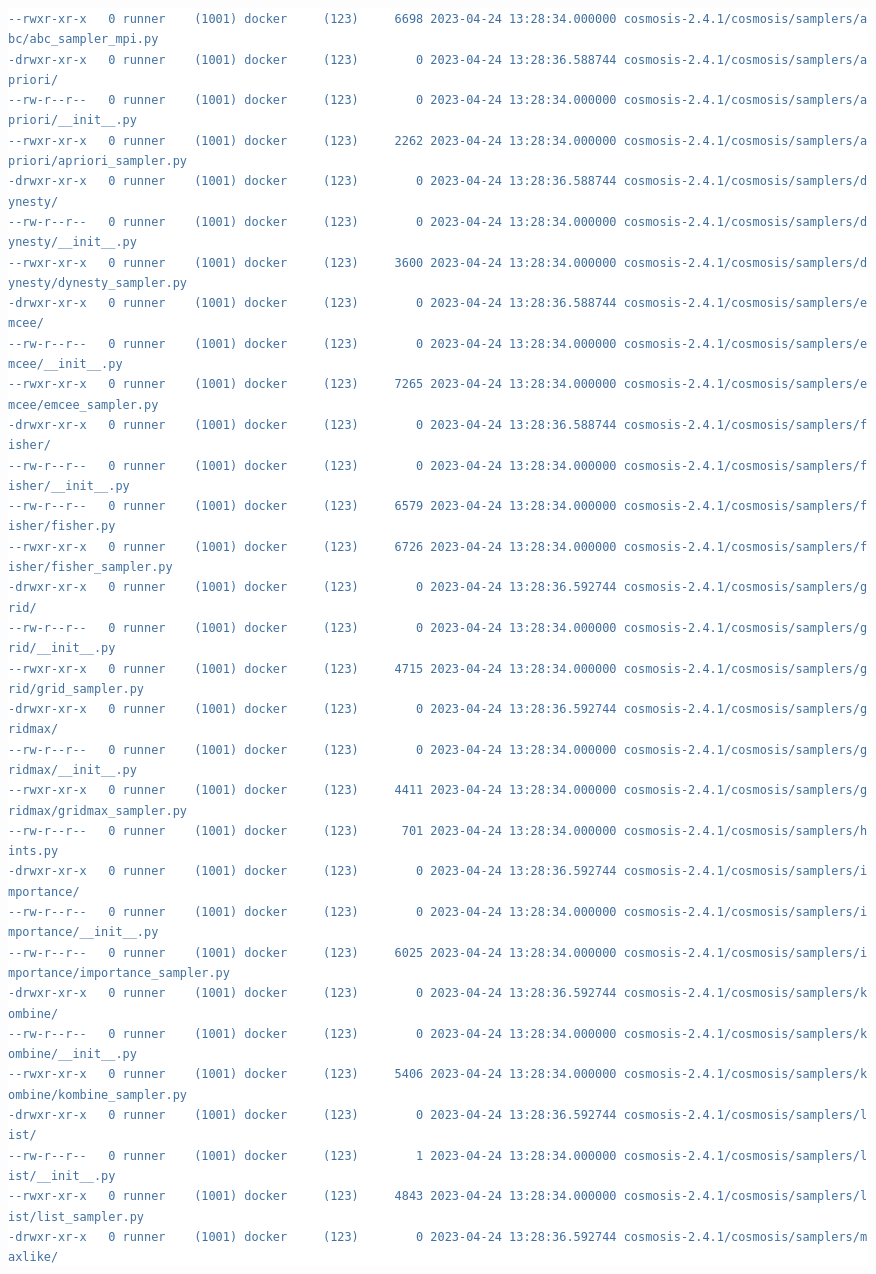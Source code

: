 ```diff
--rwxr-xr-x   0 runner    (1001) docker     (123)     6698 2023-04-24 13:28:34.000000 cosmosis-2.4.1/cosmosis/samplers/abc/abc_sampler_mpi.py
-drwxr-xr-x   0 runner    (1001) docker     (123)        0 2023-04-24 13:28:36.588744 cosmosis-2.4.1/cosmosis/samplers/apriori/
--rw-r--r--   0 runner    (1001) docker     (123)        0 2023-04-24 13:28:34.000000 cosmosis-2.4.1/cosmosis/samplers/apriori/__init__.py
--rwxr-xr-x   0 runner    (1001) docker     (123)     2262 2023-04-24 13:28:34.000000 cosmosis-2.4.1/cosmosis/samplers/apriori/apriori_sampler.py
-drwxr-xr-x   0 runner    (1001) docker     (123)        0 2023-04-24 13:28:36.588744 cosmosis-2.4.1/cosmosis/samplers/dynesty/
--rw-r--r--   0 runner    (1001) docker     (123)        0 2023-04-24 13:28:34.000000 cosmosis-2.4.1/cosmosis/samplers/dynesty/__init__.py
--rwxr-xr-x   0 runner    (1001) docker     (123)     3600 2023-04-24 13:28:34.000000 cosmosis-2.4.1/cosmosis/samplers/dynesty/dynesty_sampler.py
-drwxr-xr-x   0 runner    (1001) docker     (123)        0 2023-04-24 13:28:36.588744 cosmosis-2.4.1/cosmosis/samplers/emcee/
--rw-r--r--   0 runner    (1001) docker     (123)        0 2023-04-24 13:28:34.000000 cosmosis-2.4.1/cosmosis/samplers/emcee/__init__.py
--rwxr-xr-x   0 runner    (1001) docker     (123)     7265 2023-04-24 13:28:34.000000 cosmosis-2.4.1/cosmosis/samplers/emcee/emcee_sampler.py
-drwxr-xr-x   0 runner    (1001) docker     (123)        0 2023-04-24 13:28:36.588744 cosmosis-2.4.1/cosmosis/samplers/fisher/
--rw-r--r--   0 runner    (1001) docker     (123)        0 2023-04-24 13:28:34.000000 cosmosis-2.4.1/cosmosis/samplers/fisher/__init__.py
--rw-r--r--   0 runner    (1001) docker     (123)     6579 2023-04-24 13:28:34.000000 cosmosis-2.4.1/cosmosis/samplers/fisher/fisher.py
--rwxr-xr-x   0 runner    (1001) docker     (123)     6726 2023-04-24 13:28:34.000000 cosmosis-2.4.1/cosmosis/samplers/fisher/fisher_sampler.py
-drwxr-xr-x   0 runner    (1001) docker     (123)        0 2023-04-24 13:28:36.592744 cosmosis-2.4.1/cosmosis/samplers/grid/
--rw-r--r--   0 runner    (1001) docker     (123)        0 2023-04-24 13:28:34.000000 cosmosis-2.4.1/cosmosis/samplers/grid/__init__.py
--rwxr-xr-x   0 runner    (1001) docker     (123)     4715 2023-04-24 13:28:34.000000 cosmosis-2.4.1/cosmosis/samplers/grid/grid_sampler.py
-drwxr-xr-x   0 runner    (1001) docker     (123)        0 2023-04-24 13:28:36.592744 cosmosis-2.4.1/cosmosis/samplers/gridmax/
--rw-r--r--   0 runner    (1001) docker     (123)        0 2023-04-24 13:28:34.000000 cosmosis-2.4.1/cosmosis/samplers/gridmax/__init__.py
--rwxr-xr-x   0 runner    (1001) docker     (123)     4411 2023-04-24 13:28:34.000000 cosmosis-2.4.1/cosmosis/samplers/gridmax/gridmax_sampler.py
--rw-r--r--   0 runner    (1001) docker     (123)      701 2023-04-24 13:28:34.000000 cosmosis-2.4.1/cosmosis/samplers/hints.py
-drwxr-xr-x   0 runner    (1001) docker     (123)        0 2023-04-24 13:28:36.592744 cosmosis-2.4.1/cosmosis/samplers/importance/
--rw-r--r--   0 runner    (1001) docker     (123)        0 2023-04-24 13:28:34.000000 cosmosis-2.4.1/cosmosis/samplers/importance/__init__.py
--rw-r--r--   0 runner    (1001) docker     (123)     6025 2023-04-24 13:28:34.000000 cosmosis-2.4.1/cosmosis/samplers/importance/importance_sampler.py
-drwxr-xr-x   0 runner    (1001) docker     (123)        0 2023-04-24 13:28:36.592744 cosmosis-2.4.1/cosmosis/samplers/kombine/
--rw-r--r--   0 runner    (1001) docker     (123)        0 2023-04-24 13:28:34.000000 cosmosis-2.4.1/cosmosis/samplers/kombine/__init__.py
--rwxr-xr-x   0 runner    (1001) docker     (123)     5406 2023-04-24 13:28:34.000000 cosmosis-2.4.1/cosmosis/samplers/kombine/kombine_sampler.py
-drwxr-xr-x   0 runner    (1001) docker     (123)        0 2023-04-24 13:28:36.592744 cosmosis-2.4.1/cosmosis/samplers/list/
--rw-r--r--   0 runner    (1001) docker     (123)        1 2023-04-24 13:28:34.000000 cosmosis-2.4.1/cosmosis/samplers/list/__init__.py
--rwxr-xr-x   0 runner    (1001) docker     (123)     4843 2023-04-24 13:28:34.000000 cosmosis-2.4.1/cosmosis/samplers/list/list_sampler.py
-drwxr-xr-x   0 runner    (1001) docker     (123)        0 2023-04-24 13:28:36.592744 cosmosis-2.4.1/cosmosis/samplers/maxlike/
```
